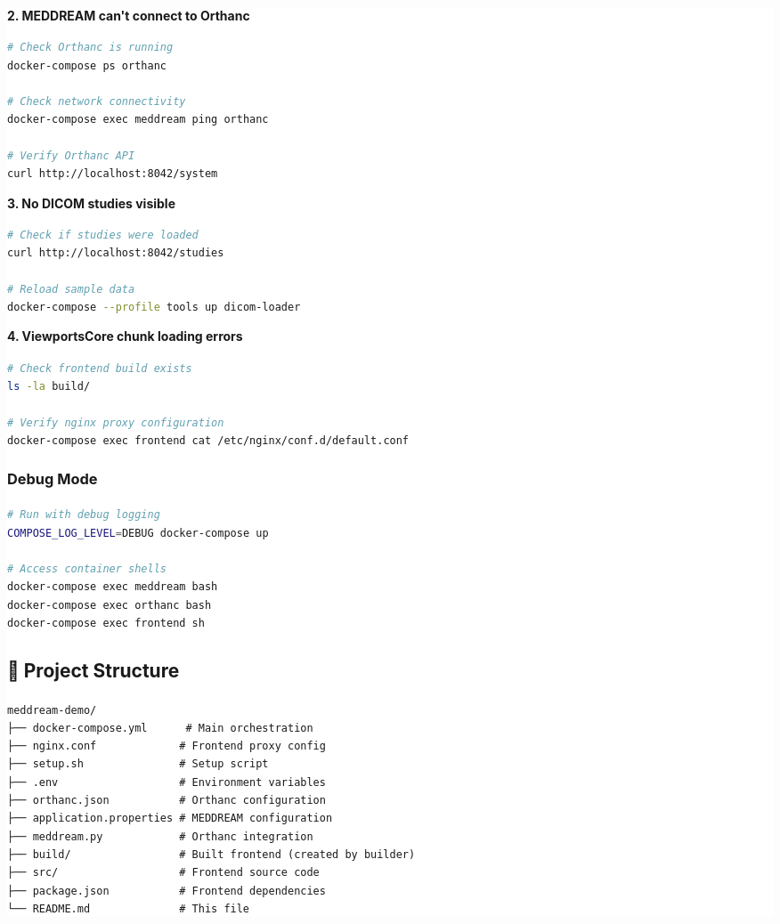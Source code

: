 **2. MEDDREAM can't connect to Orthanc**
```bash
# Check Orthanc is running
docker-compose ps orthanc

# Check network connectivity
docker-compose exec meddream ping orthanc

# Verify Orthanc API
curl http://localhost:8042/system
```

**3. No DICOM studies visible**
```bash
# Check if studies were loaded
curl http://localhost:8042/studies

# Reload sample data
docker-compose --profile tools up dicom-loader
```

**4. ViewportsCore chunk loading errors**
```bash
# Check frontend build exists
ls -la build/

# Verify nginx proxy configuration
docker-compose exec frontend cat /etc/nginx/conf.d/default.conf
```

### Debug Mode
```bash
# Run with debug logging
COMPOSE_LOG_LEVEL=DEBUG docker-compose up

# Access container shells
docker-compose exec meddream bash
docker-compose exec orthanc bash
docker-compose exec frontend sh
```

## 📁 Project Structure

```
meddream-demo/
├── docker-compose.yml      # Main orchestration
├── nginx.conf             # Frontend proxy config
├── setup.sh               # Setup script
├── .env                   # Environment variables
├── orthanc.json           # Orthanc configuration
├── application.properties # MEDDREAM configuration  
├── meddream.py            # Orthanc integration
├── build/                 # Built frontend (created by builder)
├── src/                   # Frontend source code
├── package.json           # Frontend dependencies
└── README.md              # This file
```
